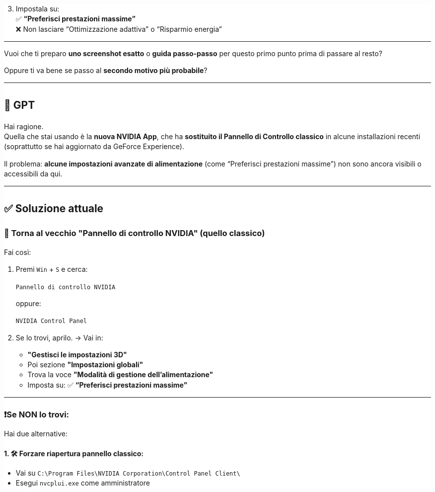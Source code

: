 3. Impostala su:  
   ✅ **“Preferisci prestazioni massime”**  
   ❌ Non lasciare “Ottimizzazione adattiva” o “Risparmio energia”

---

Vuoi che ti preparo **uno screenshot esatto** o **guida passo-passo** per questo primo punto prima di passare al resto?

Oppure ti va bene se passo al **secondo motivo più probabile**?

---

## 🤖 **GPT**

Hai ragione.  
Quella che stai usando è la **nuova NVIDIA App**, che ha **sostituito il Pannello di Controllo classico** in alcune installazioni recenti (soprattutto se hai aggiornato da GeForce Experience).

Il problema: **alcune impostazioni avanzate di alimentazione** (come “Preferisci prestazioni massime”) non sono ancora visibili o accessibili da qui.

---

## ✅ Soluzione attuale

### 🔧 Torna al vecchio "Pannello di controllo NVIDIA" (quello classico)

Fai così:

1. Premi `Win` + `S` e cerca:
   ```
   Pannello di controllo NVIDIA
   ```
   oppure:
   ```
   NVIDIA Control Panel
   ```

2. Se lo trovi, aprilo.
   → Vai in:
   - **"Gestisci le impostazioni 3D"**  
   - Poi sezione **"Impostazioni globali"**
   - Trova la voce **"Modalità di gestione dell’alimentazione"**
   - Imposta su: ✅ **“Preferisci prestazioni massime”**

---

### ❗Se NON lo trovi:
Hai due alternative:

#### 1. 🛠️ Forzare riapertura pannello classico:
- Vai su `C:\Program Files\NVIDIA Corporation\Control Panel Client\`
- Esegui `nvcplui.exe` come amministratore
